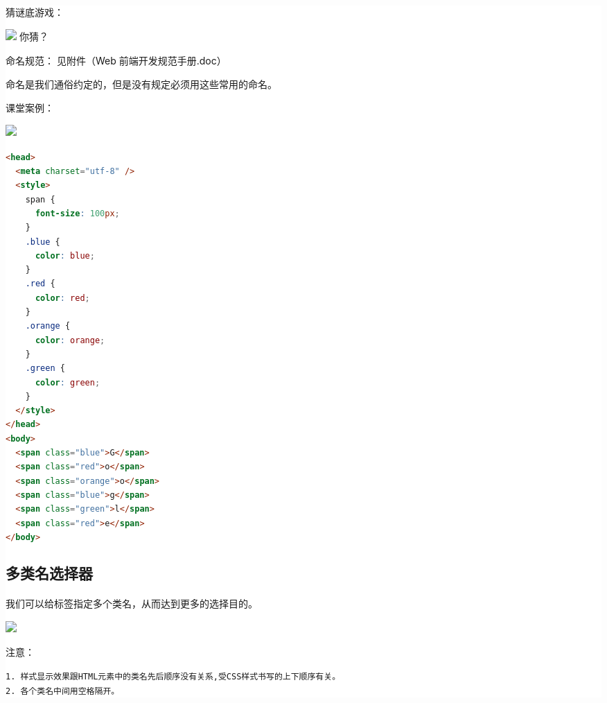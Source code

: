 猜谜底游戏：

<img src="media/midi.png" width="450" /> 你猜？

命名规范： 见附件（Web 前端开发规范手册.doc）

命名是我们通俗约定的，但是没有规定必须用这些常用的命名。

课堂案例：

 <img src="media/go.png" />

```html
<head>
  <meta charset="utf-8" />
  <style>
    span {
      font-size: 100px;
    }
    .blue {
      color: blue;
    }
    .red {
      color: red;
    }
    .orange {
      color: orange;
    }
    .green {
      color: green;
    }
  </style>
</head>
<body>
  <span class="blue">G</span>
  <span class="red">o</span>
  <span class="orange">o</span>
  <span class="blue">g</span>
  <span class="green">l</span>
  <span class="red">e</span>
</body>
```

## 多类名选择器

我们可以给标签指定多个类名，从而达到更多的选择目的。

<img src="media/lei.png" />

注意：

```
1. 样式显示效果跟HTML元素中的类名先后顺序没有关系,受CSS样式书写的上下顺序有关。
2. 各个类名中间用空格隔开。
```
